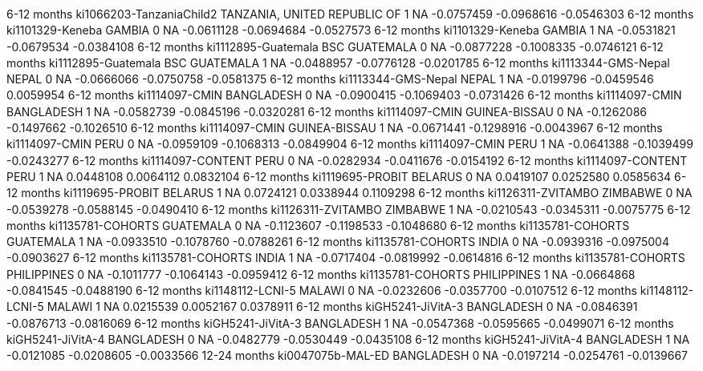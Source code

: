 6-12 months    ki1066203-TanzaniaChild2   TANZANIA, UNITED REPUBLIC OF   1                    NA                -0.0757459   -0.0968616   -0.0546303
6-12 months    ki1101329-Keneba           GAMBIA                         0                    NA                -0.0611128   -0.0694684   -0.0527573
6-12 months    ki1101329-Keneba           GAMBIA                         1                    NA                -0.0531821   -0.0679534   -0.0384108
6-12 months    ki1112895-Guatemala BSC    GUATEMALA                      0                    NA                -0.0877228   -0.1008335   -0.0746121
6-12 months    ki1112895-Guatemala BSC    GUATEMALA                      1                    NA                -0.0488957   -0.0776128   -0.0201785
6-12 months    ki1113344-GMS-Nepal        NEPAL                          0                    NA                -0.0666066   -0.0750758   -0.0581375
6-12 months    ki1113344-GMS-Nepal        NEPAL                          1                    NA                -0.0199796   -0.0459546    0.0059954
6-12 months    ki1114097-CMIN             BANGLADESH                     0                    NA                -0.0900415   -0.1069403   -0.0731426
6-12 months    ki1114097-CMIN             BANGLADESH                     1                    NA                -0.0582739   -0.0845196   -0.0320281
6-12 months    ki1114097-CMIN             GUINEA-BISSAU                  0                    NA                -0.1262086   -0.1497662   -0.1026510
6-12 months    ki1114097-CMIN             GUINEA-BISSAU                  1                    NA                -0.0671441   -0.1298916   -0.0043967
6-12 months    ki1114097-CMIN             PERU                           0                    NA                -0.0959109   -0.1068313   -0.0849904
6-12 months    ki1114097-CMIN             PERU                           1                    NA                -0.0641388   -0.1039499   -0.0243277
6-12 months    ki1114097-CONTENT          PERU                           0                    NA                -0.0282934   -0.0411676   -0.0154192
6-12 months    ki1114097-CONTENT          PERU                           1                    NA                 0.0448108    0.0064112    0.0832104
6-12 months    ki1119695-PROBIT           BELARUS                        0                    NA                 0.0419107    0.0252580    0.0585634
6-12 months    ki1119695-PROBIT           BELARUS                        1                    NA                 0.0724121    0.0338944    0.1109298
6-12 months    ki1126311-ZVITAMBO         ZIMBABWE                       0                    NA                -0.0539278   -0.0588145   -0.0490410
6-12 months    ki1126311-ZVITAMBO         ZIMBABWE                       1                    NA                -0.0210543   -0.0345311   -0.0075775
6-12 months    ki1135781-COHORTS          GUATEMALA                      0                    NA                -0.1123607   -0.1198533   -0.1048680
6-12 months    ki1135781-COHORTS          GUATEMALA                      1                    NA                -0.0933510   -0.1078760   -0.0788261
6-12 months    ki1135781-COHORTS          INDIA                          0                    NA                -0.0939316   -0.0975004   -0.0903627
6-12 months    ki1135781-COHORTS          INDIA                          1                    NA                -0.0717404   -0.0819992   -0.0614816
6-12 months    ki1135781-COHORTS          PHILIPPINES                    0                    NA                -0.1011777   -0.1064143   -0.0959412
6-12 months    ki1135781-COHORTS          PHILIPPINES                    1                    NA                -0.0664868   -0.0841545   -0.0488190
6-12 months    ki1148112-LCNI-5           MALAWI                         0                    NA                -0.0232606   -0.0357700   -0.0107512
6-12 months    ki1148112-LCNI-5           MALAWI                         1                    NA                 0.0215539    0.0052167    0.0378911
6-12 months    kiGH5241-JiVitA-3          BANGLADESH                     0                    NA                -0.0846391   -0.0876713   -0.0816069
6-12 months    kiGH5241-JiVitA-3          BANGLADESH                     1                    NA                -0.0547368   -0.0595665   -0.0499071
6-12 months    kiGH5241-JiVitA-4          BANGLADESH                     0                    NA                -0.0482779   -0.0530449   -0.0435108
6-12 months    kiGH5241-JiVitA-4          BANGLADESH                     1                    NA                -0.0121085   -0.0208605   -0.0033566
12-24 months   ki0047075b-MAL-ED          BANGLADESH                     0                    NA                -0.0197214   -0.0254761   -0.0139667